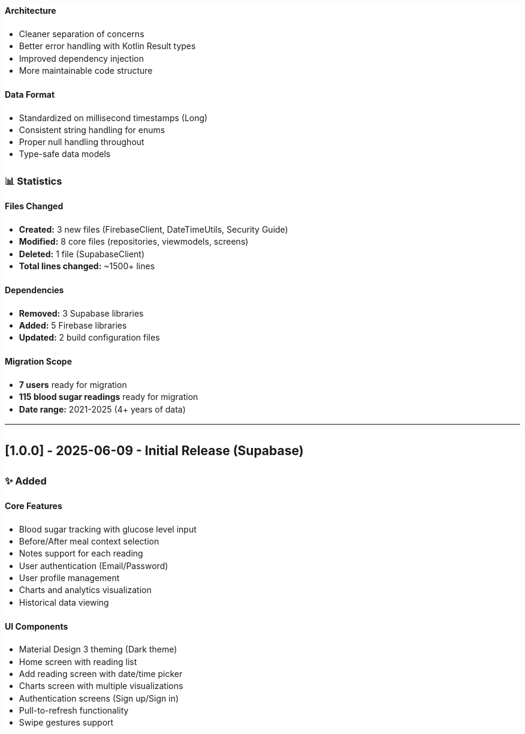 #### Architecture
- Cleaner separation of concerns
- Better error handling with Kotlin Result types
- Improved dependency injection
- More maintainable code structure

#### Data Format
- Standardized on millisecond timestamps (Long)
- Consistent string handling for enums
- Proper null handling throughout
- Type-safe data models

### 📊 Statistics

#### Files Changed
- **Created:** 3 new files (FirebaseClient, DateTimeUtils, Security Guide)
- **Modified:** 8 core files (repositories, viewmodels, screens)
- **Deleted:** 1 file (SupabaseClient)
- **Total lines changed:** ~1500+ lines

#### Dependencies
- **Removed:** 3 Supabase libraries
- **Added:** 5 Firebase libraries
- **Updated:** 2 build configuration files

#### Migration Scope
- **7 users** ready for migration
- **115 blood sugar readings** ready for migration
- **Date range:** 2021-2025 (4+ years of data)

---

## [1.0.0] - 2025-06-09 - Initial Release (Supabase)

### ✨ Added

#### Core Features
- Blood sugar tracking with glucose level input
- Before/After meal context selection
- Notes support for each reading
- User authentication (Email/Password)
- User profile management
- Charts and analytics visualization
- Historical data viewing

#### UI Components
- Material Design 3 theming (Dark theme)
- Home screen with reading list
- Add reading screen with date/time picker
- Charts screen with multiple visualizations
- Authentication screens (Sign up/Sign in)
- Pull-to-refresh functionality
- Swipe gestures support
